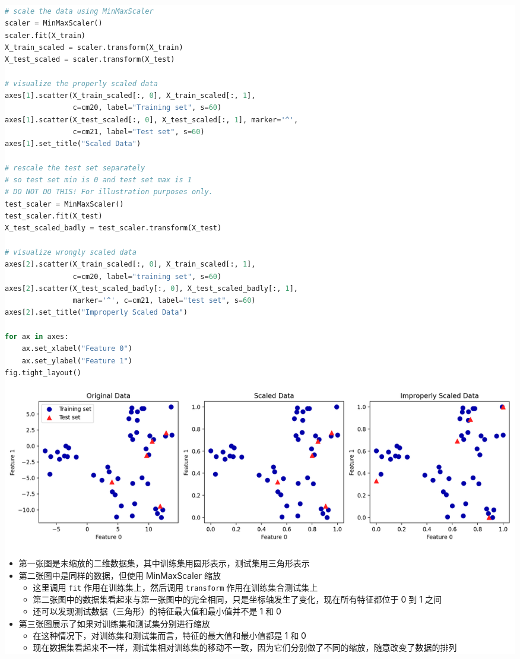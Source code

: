 ```python
# scale the data using MinMaxScaler
scaler = MinMaxScaler()
scaler.fit(X_train)
X_train_scaled = scaler.transform(X_train)
X_test_scaled = scaler.transform(X_test)

# visualize the properly scaled data
axes[1].scatter(X_train_scaled[:, 0], X_train_scaled[:, 1],
                c=cm20, label="Training set", s=60)
axes[1].scatter(X_test_scaled[:, 0], X_test_scaled[:, 1], marker='^',
                c=cm21, label="Test set", s=60)
axes[1].set_title("Scaled Data")

# rescale the test set separately
# so test set min is 0 and test set max is 1
# DO NOT DO THIS! For illustration purposes only.
test_scaler = MinMaxScaler()
test_scaler.fit(X_test)
X_test_scaled_badly = test_scaler.transform(X_test)

# visualize wrongly scaled data
axes[2].scatter(X_train_scaled[:, 0], X_train_scaled[:, 1],
                c=cm20, label="training set", s=60)
axes[2].scatter(X_test_scaled_badly[:, 0], X_test_scaled_badly[:, 1],
                marker='^', c=cm21, label="test set", s=60)
axes[2].set_title("Improperly Scaled Data")

for ax in axes:
    ax.set_xlabel("Feature 0")
    ax.set_ylabel("Feature 1")
fig.tight_layout()
```

![Scaling Blobs Dataset](figures/l30/l30-Scaling-Blobs-Dataset.png)

- 第一张图是未缩放的二维数据集，其中训练集用圆形表示，测试集用三角形表示
- 第二张图中是同样的数据，但使用 MinMaxScaler 缩放
    - 这里调用 `fit` 作用在训练集上，然后调用 `transform` 作用在训练集合测试集上
    - 第二张图中的数据集看起来与第一张图中的完全相同，只是坐标轴发生了变化，现在所有特征都位于 $0$ 到 $1$ 之间
    - 还可以发现测试数据（三角形）的特征最大值和最小值并不是 $1$ 和 $0$
- 第三张图展示了如果对训练集和测试集分别进行缩放
    - 在这种情况下，对训练集和测试集而言，特征的最大值和最小值都是 $1$ 和 $0$
    - 现在数据集看起来不一样，测试集相对训练集的移动不一致，因为它们分别做了不同的缩放，随意改变了数据的排列
